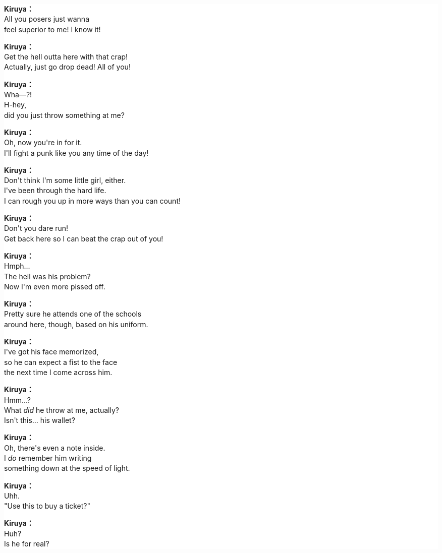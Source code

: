 **Kiruya：**  
All you posers just wanna  
feel superior to me! I know it!  
  
**Kiruya：**  
Get the hell outta here with that crap!  
Actually, just go drop dead! All of you!  
  
**Kiruya：**  
Wha—?!  
H-hey,  
did you just throw something at me?  
  
**Kiruya：**  
Oh, now you're in for it.  
I'll fight a punk like you any time of the day!  
  
**Kiruya：**  
Don't think I'm some little girl, either.  
I've been through the hard life.  
I can rough you up in more ways than you can count!  
  
**Kiruya：**  
Don't you dare run!  
Get back here so I can beat the crap out of you!  
  
**Kiruya：**  
Hmph...  
The hell was his problem?  
Now I'm even more pissed off.  
  
**Kiruya：**  
Pretty sure he attends one of the schools  
around here, though, based on his uniform.  
  
**Kiruya：**  
I've got his face memorized,  
so he can expect a fist to the face  
the next time I come across him.  
  
**Kiruya：**  
Hmm...?  
What *did* he throw at me, actually?  
Isn't this... his wallet?  
  
**Kiruya：**  
Oh, there's even a note inside.  
I *do* remember him writing  
something down at the speed of light.  
  
**Kiruya：**  
Uhh.  
\"Use this to buy a ticket?\"  
  
**Kiruya：**  
Huh?  
Is he for real?  
  